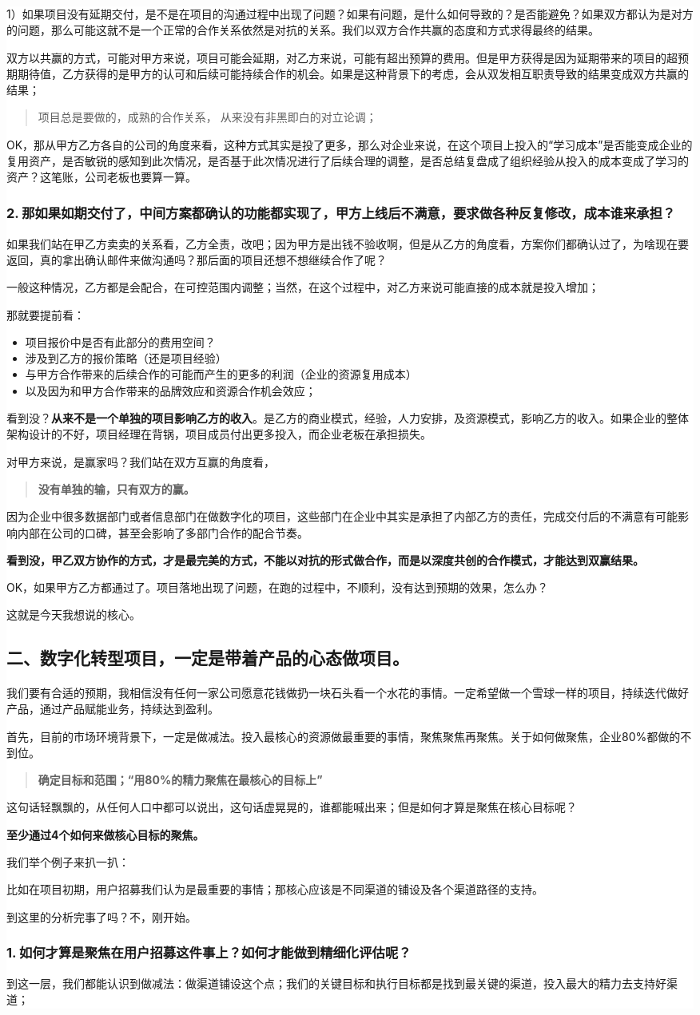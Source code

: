 1）如果项目没有延期交付，是不是在项目的沟通过程中出现了问题？如果有问题，是什么如何导致的？是否能避免？如果双方都认为是对方的问题，那么可能这就不是一个正常的合作关系依然是对抗的关系。我们以双方合作共赢的态度和方式求得最终的结果。

双方以共赢的方式，可能对甲方来说，项目可能会延期，对乙方来说，可能有超出预算的费用。但是甲方获得是因为延期带来的项目的超预期期待值，乙方获得的是甲方的认可和后续可能持续合作的机会。如果是这种背景下的考虑，会从双发相互职责导致的结果变成双方共赢的结果；

> 项目总是要做的，成熟的合作关系， 从来没有非黑即白的对立论调；

OK，那从甲方乙方各自的公司的角度来看，这种方式其实是投了更多，那么对企业来说，在这个项目上投入的“学习成本”是否能变成企业的复用资产，是否敏锐的感知到此次情况，是否基于此次情况进行了后续合理的调整，是否总结复盘成了组织经验从投入的成本变成了学习的资产？这笔账，公司老板也要算一算。

### 2\. 那如果如期交付了，中间方案都确认的功能都实现了，甲方上线后不满意，要求做各种反复修改，成本谁来承担？

如果我们站在甲乙方卖卖的关系看，乙方全责，改吧；因为甲方是出钱不验收啊，但是从乙方的角度看，方案你们都确认过了，为啥现在要返回，真的拿出确认邮件来做沟通吗？那后面的项目还想不想继续合作了呢？

一般这种情况，乙方都是会配合，在可控范围内调整；当然，在这个过程中，对乙方来说可能直接的成本就是投入增加；

那就要提前看：

*   项目报价中是否有此部分的费用空间？
*   涉及到乙方的报价策略（还是项目经验）
*   与甲方合作带来的后续合作的可能而产生的更多的利润（企业的资源复用成本）
*   以及因为和甲方合作带来的品牌效应和资源合作机会效应；

看到没？**从来不是一个单独的项目影响乙方的收入**。是乙方的商业模式，经验，人力安排，及资源模式，影响乙方的收入。如果企业的整体架构设计的不好，项目经理在背锅，项目成员付出更多投入，而企业老板在承担损失。

对甲方来说，是赢家吗？我们站在双方互赢的角度看，

> **没有单独的输，只有双方的赢。**

因为企业中很多数据部门或者信息部门在做数字化的项目，这些部门在企业中其实是承担了内部乙方的责任，完成交付后的不满意有可能影响内部在公司的口碑，甚至会影响了多部门合作的配合节奏。

**看到没，甲乙双方协作的方式，才是最完美的方式，不能以对抗的形式做合作，而是以深度共创的合作模式，才能达到双赢结果。**

OK，如果甲方乙方都通过了。项目落地出现了问题，在跑的过程中，不顺利，没有达到预期的效果，怎么办？

这就是今天我想说的核心。

## 二、数字化转型项目，一定是带着产品的心态做项目。

我们要有合适的预期，我相信没有任何一家公司愿意花钱做扔一块石头看一个水花的事情。一定希望做一个雪球一样的项目，持续迭代做好产品，通过产品赋能业务，持续达到盈利。

首先，目前的市场环境背景下，一定是做减法。投入最核心的资源做最重要的事情，聚焦聚焦再聚焦。关于如何做聚焦，企业80%都做的不到位。

> **确定目标和范围；“用80%的精力聚焦在最核心的目标上”**

这句话轻飘飘的，从任何人口中都可以说出，这句话虚晃晃的，谁都能喊出来；但是如何才算是聚焦在核心目标呢？

**至少通过4个如何来做核心目标的聚焦。**

我们举个例子来扒一扒：

比如在项目初期，用户招募我们认为是最重要的事情；那核心应该是不同渠道的铺设及各个渠道路径的支持。

到这里的分析完事了吗？不，刚开始。

### 1\. 如何才算是聚焦在用户招募这件事上？如何才能做到精细化评估呢？

到这一层，我们都能认识到做减法：做渠道铺设这个点；我们的关键目标和执行目标都是找到最关键的渠道，投入最大的精力去支持好渠道；
